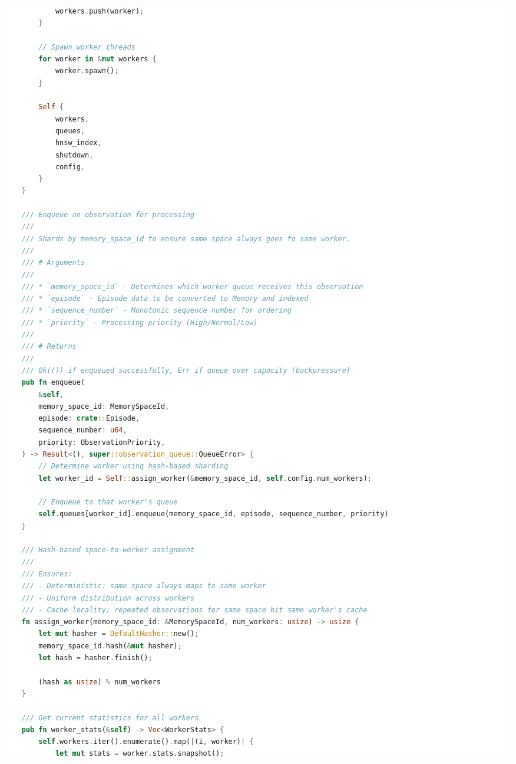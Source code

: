```rust
            workers.push(worker);
        }

        // Spawn worker threads
        for worker in &mut workers {
            worker.spawn();
        }

        Self {
            workers,
            queues,
            hnsw_index,
            shutdown,
            config,
        }
    }

    /// Enqueue an observation for processing
    ///
    /// Shards by memory_space_id to ensure same space always goes to same worker.
    ///
    /// # Arguments
    ///
    /// * `memory_space_id` - Determines which worker queue receives this observation
    /// * `episode` - Episode data to be converted to Memory and indexed
    /// * `sequence_number` - Monotonic sequence number for ordering
    /// * `priority` - Processing priority (High/Normal/Low)
    ///
    /// # Returns
    ///
    /// Ok(()) if enqueued successfully, Err if queue over capacity (backpressure)
    pub fn enqueue(
        &self,
        memory_space_id: MemorySpaceId,
        episode: crate::Episode,
        sequence_number: u64,
        priority: ObservationPriority,
    ) -> Result<(), super::observation_queue::QueueError> {
        // Determine worker using hash-based sharding
        let worker_id = Self::assign_worker(&memory_space_id, self.config.num_workers);

        // Enqueue to that worker's queue
        self.queues[worker_id].enqueue(memory_space_id, episode, sequence_number, priority)
    }

    /// Hash-based space-to-worker assignment
    ///
    /// Ensures:
    /// - Deterministic: same space always maps to same worker
    /// - Uniform distribution across workers
    /// - Cache locality: repeated observations for same space hit same worker's cache
    fn assign_worker(memory_space_id: &MemorySpaceId, num_workers: usize) -> usize {
        let mut hasher = DefaultHasher::new();
        memory_space_id.hash(&mut hasher);
        let hash = hasher.finish();

        (hash as usize) % num_workers
    }

    /// Get current statistics for all workers
    pub fn worker_stats(&self) -> Vec<WorkerStats> {
        self.workers.iter().enumerate().map(|(i, worker)| {
            let mut stats = worker.stats.snapshot();
```